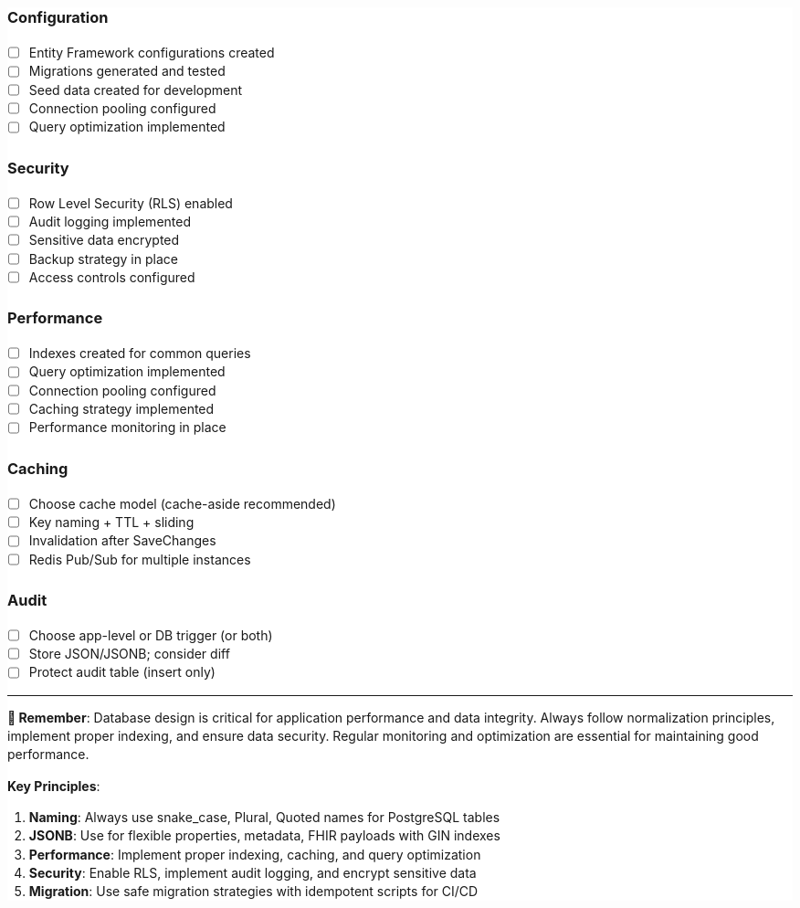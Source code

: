 ### Configuration
- [ ] Entity Framework configurations created
- [ ] Migrations generated and tested
- [ ] Seed data created for development
- [ ] Connection pooling configured
- [ ] Query optimization implemented

### Security
- [ ] Row Level Security (RLS) enabled
- [ ] Audit logging implemented
- [ ] Sensitive data encrypted
- [ ] Backup strategy in place
- [ ] Access controls configured

### Performance
- [ ] Indexes created for common queries
- [ ] Query optimization implemented
- [ ] Connection pooling configured
- [ ] Caching strategy implemented
- [ ] Performance monitoring in place

### Caching
- [ ] Choose cache model (cache-aside recommended)
- [ ] Key naming + TTL + sliding
- [ ] Invalidation after SaveChanges
- [ ] Redis Pub/Sub for multiple instances

### Audit
- [ ] Choose app-level or DB trigger (or both)
- [ ] Store JSON/JSONB; consider diff
- [ ] Protect audit table (insert only)

---

**🎯 Remember**: Database design is critical for application performance and data integrity. Always follow normalization principles, implement proper indexing, and ensure data security. Regular monitoring and optimization are essential for maintaining good performance.

**Key Principles**:
1. **Naming**: Always use snake_case, Plural, Quoted names for PostgreSQL tables
2. **JSONB**: Use for flexible properties, metadata, FHIR payloads with GIN indexes
3. **Performance**: Implement proper indexing, caching, and query optimization
4. **Security**: Enable RLS, implement audit logging, and encrypt sensitive data
5. **Migration**: Use safe migration strategies with idempotent scripts for CI/CD
